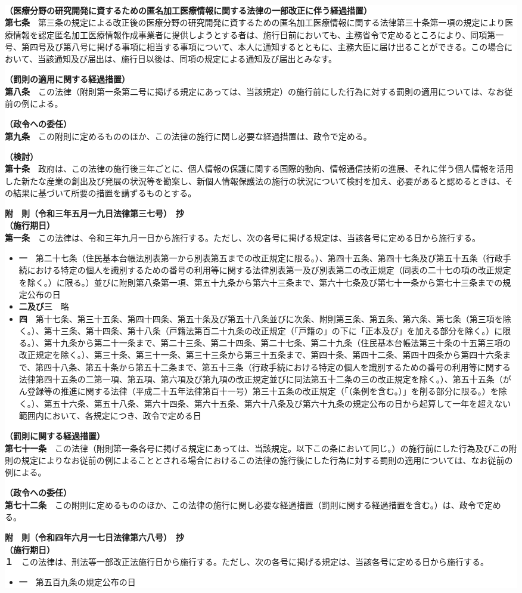 **（医療分野の研究開発に資するための匿名加工医療情報に関する法律の一部改正に伴う経過措置）**  
**第七条**　第三条の規定による改正後の医療分野の研究開発に資するための匿名加工医療情報に関する法律第三十条第一項の規定により医療情報を認定匿名加工医療情報作成事業者に提供しようとする者は、施行日前においても、主務省令で定めるところにより、同項第一号、第四号及び第八号に掲げる事項に相当する事項について、本人に通知するとともに、主務大臣に届け出ることができる。この場合において、当該通知及び届出は、施行日以後は、同項の規定による通知及び届出とみなす。  
  
**（罰則の適用に関する経過措置）**  
**第八条**　この法律（附則第一条第二号に掲げる規定にあっては、当該規定）の施行前にした行為に対する罰則の適用については、なお従前の例による。  
  
**（政令への委任）**  
**第九条**　この附則に定めるもののほか、この法律の施行に関し必要な経過措置は、政令で定める。  
  
**（検討）**  
**第十条**　政府は、この法律の施行後三年ごとに、個人情報の保護に関する国際的動向、情報通信技術の進展、それに伴う個人情報を活用した新たな産業の創出及び発展の状況等を勘案し、新個人情報保護法の施行の状況について検討を加え、必要があると認めるときは、その結果に基づいて所要の措置を講ずるものとする。  
  
**附　則（令和三年五月一九日法律第三七号）　抄**  
**（施行期日）**  
**第一条**　この法律は、令和三年九月一日から施行する。ただし、次の各号に掲げる規定は、当該各号に定める日から施行する。  
* **一**　第二十七条（住民基本台帳法別表第一から別表第五までの改正規定に限る。）、第四十五条、第四十七条及び第五十五条（行政手続における特定の個人を識別するための番号の利用等に関する法律別表第一及び別表第二の改正規定（同表の二十七の項の改正規定を除く。）に限る。）並びに附則第八条第一項、第五十九条から第六十三条まで、第六十七条及び第七十一条から第七十三条までの規定公布の日  
* **二及び三**　略  
* **四**　第十七条、第三十五条、第四十四条、第五十条及び第五十八条並びに次条、附則第三条、第五条、第六条、第七条（第三項を除く。）、第十三条、第十四条、第十八条（戸籍法第百二十九条の改正規定（「戸籍の」の下に「正本及び」を加える部分を除く。）に限る。）、第十九条から第二十一条まで、第二十三条、第二十四条、第二十七条、第二十九条（住民基本台帳法第三十条の十五第三項の改正規定を除く。）、第三十条、第三十一条、第三十三条から第三十五条まで、第四十条、第四十二条、第四十四条から第四十六条まで、第四十八条、第五十条から第五十二条まで、第五十三条（行政手続における特定の個人を識別するための番号の利用等に関する法律第四十五条の二第一項、第五項、第六項及び第九項の改正規定並びに同法第五十二条の三の改正規定を除く。）、第五十五条（がん登録等の推進に関する法律（平成二十五年法律第百十一号）第三十五条の改正規定（「（条例を含む。）」を削る部分に限る。）を除く。）、第五十六条、第五十八条、第六十四条、第六十五条、第六十八条及び第六十九条の規定公布の日から起算して一年を超えない範囲内において、各規定につき、政令で定める日  
  
**（罰則に関する経過措置）**  
**第七十一条**　この法律（附則第一条各号に掲げる規定にあっては、当該規定。以下この条において同じ。）の施行前にした行為及びこの附則の規定によりなお従前の例によることとされる場合におけるこの法律の施行後にした行為に対する罰則の適用については、なお従前の例による。  
  
**（政令への委任）**  
**第七十二条**　この附則に定めるもののほか、この法律の施行に関し必要な経過措置（罰則に関する経過措置を含む。）は、政令で定める。  
  
**附　則（令和四年六月一七日法律第六八号）　抄**  
**（施行期日）**  
**１**　この法律は、刑法等一部改正法施行日から施行する。ただし、次の各号に掲げる規定は、当該各号に定める日から施行する。  
* **一**　第五百九条の規定公布の日  
  
